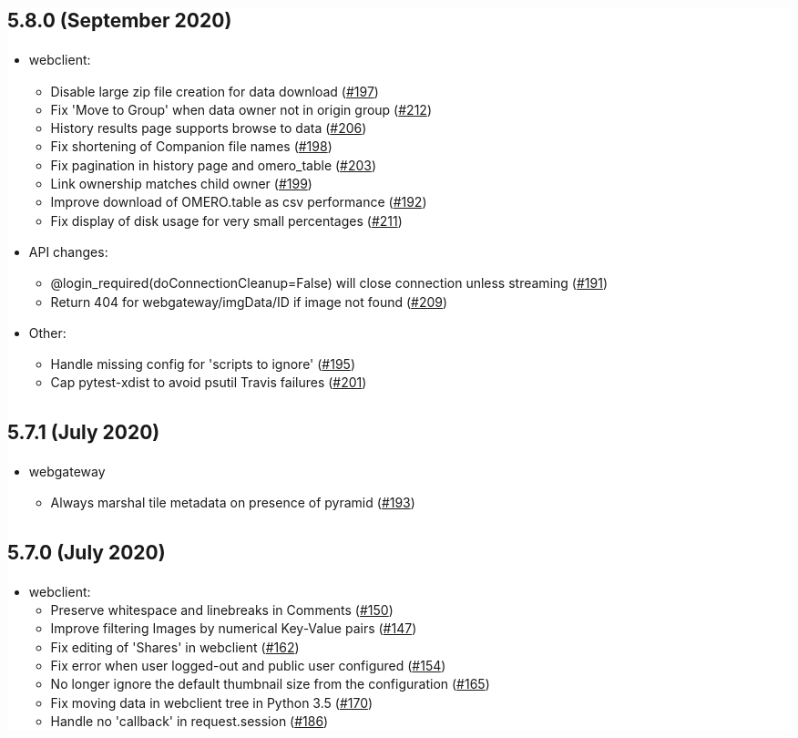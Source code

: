 5.8.0 (September 2020)
----------------------

- webclient:
   - Disable large zip file creation for data download ([#197](https://github.com/ome/omero-web/pull/197))
   - Fix 'Move to Group' when data owner not in origin group ([#212](https://github.com/ome/omero-web/pull/212))
   - History results page supports browse to data ([#206](https://github.com/ome/omero-web/pull/206))
   - Fix shortening of Companion file names ([#198](https://github.com/ome/omero-web/pull/198))
   - Fix pagination in history page and omero_table ([#203](https://github.com/ome/omero-web/pull/203))
   - Link ownership matches child owner ([#199](https://github.com/ome/omero-web/pull/199))
   - Improve download of OMERO.table as csv performance ([#192](https://github.com/ome/omero-web/pull/192))
   - Fix display of disk usage for very small percentages ([#211](https://github.com/ome/omero-web/pull/211))

- API changes:
   - @login_required(doConnectionCleanup=False) will close connection unless streaming ([#191](https://github.com/ome/omero-web/pull/191))
   - Return 404 for webgateway/imgData/ID if image not found ([#209](https://github.com/ome/omero-web/pull/209))

- Other:
   - Handle missing config for 'scripts to ignore' ([#195](https://github.com/ome/omero-web/pull/195))
   - Cap pytest-xdist to avoid psutil Travis failures ([#201](https://github.com/ome/omero-web/pull/201))

5.7.1 (July 2020)
-----------------

- webgateway

   - Always marshal tile metadata on presence of pyramid ([#193](https://github.com/ome/omero-web/pull/193))

5.7.0 (July 2020)
-----------------

- webclient:
   - Preserve whitespace and linebreaks in Comments ([#150](https://github.com/ome/omero-web/pull/150))
   - Improve filtering Images by numerical Key-Value pairs ([#147](https://github.com/ome/omero-web/pull/147))
   - Fix editing of 'Shares' in webclient ([#162](https://github.com/ome/omero-web/pull/162))
   - Fix error when user logged-out and public user configured ([#154](https://github.com/ome/omero-web/pull/154))
   - No longer ignore the default thumbnail size from the configuration ([#165](https://github.com/ome/omero-web/pull/165))
   - Fix moving data in webclient tree in Python 3.5 ([#170](https://github.com/ome/omero-web/pull/170))
   - Handle no 'callback' in request.session ([#186](https://github.com/ome/omero-web/pull/186))
